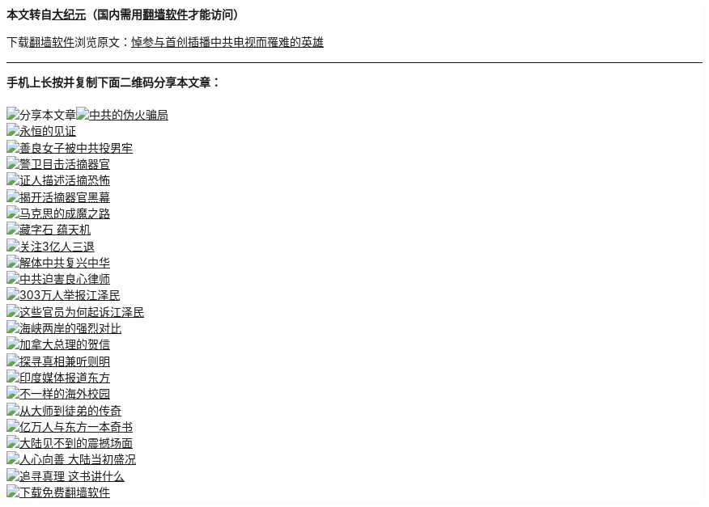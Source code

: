 <strong>本文转自<a href="https://www.epochtimes.com">大纪元</a>（国内需用<a href="https://github.com/bannedbook/fanqiang/wiki">翻墙软件</a>才能访问）</strong><p>下载<a href="https://github.com/bannedbook/fanqiang/wiki">翻墙软件</a>浏览原文：<a href="https://www.epochtimes.com/gb/9/3/5/n2451117.htm">悼参与首创插播中共电视而罹难的英雄</a></p><hr>

<strong>手机上长按并复制下面二维码分享本文章：</strong><br><br><img src="http://www.szzd.org/v.php?action=qrcode&url=/gb/9/3/5/n2451117.md%231" title="分享本文章"></td><td VALIGN=TOP><a href="/gb/16/1/21/n4622075.md?dfh#1" target="_blank"><img src="https://raw.githubusercontent.com/xdbxou357/djy/master/gb/300/wei-f1.jpg" title="中共的伪火骗局"  alt="中共的伪火骗局"></a><br><a href="https://github.com/xdbxou357/www/blob/master/README.md?dfh#9" target="_blank"><img src="https://raw.githubusercontent.com/xdbxou357/djy/master/gb/300/yong-h.jpg" title="永恒的见证"  alt="永恒的见证"></a><br><a href="/gb/13/9/29/n3974789.md?dfh#1" target="_blank"><img src="https://raw.githubusercontent.com/xdbxou357/djy/master/gb/300/shang-lnz.jpg" title="善良女子被中共投男牢"  alt="善良女子被中共投男牢"></a><br><a href="/gb/16/3/16/n4663449.md?dfh#1" target="_blank"><img src="https://raw.githubusercontent.com/xdbxou357/djy/master/gb/300/huo-z3.jpg" title="警卫目击活摘器官"  alt="警卫目击活摘器官"></a><br><a href="/gb/16/8/7/n8177641.md?dfh#1" target="_blank"><img src="https://raw.githubusercontent.com/xdbxou357/djy/master/gb/300/huo-z4.jpg" title="证人描述活摘恐怖"  alt="证人描述活摘恐怖"></a><br><a href="/gb/10/4/19/n2881569.md?dfh#1" target="_blank"><img src="https://raw.githubusercontent.com/xdbxou357/djy/master/gb/300/huo-z1.jpg" title="揭开活摘器官黑幕"  alt="揭开活摘器官黑幕"></a><br><a href="/gb/10/11/7/n3077476.md?dfh#1" target="_blank"><img src="https://raw.githubusercontent.com/xdbxou357/djy/master/gb/300/ma-ks.jpg" title="马克思的成魔之路"  alt="马克思的成魔之路"></a><br><a href="/gb/14/6/9/n4173977.md?dfh#1" target="_blank"><img src="https://raw.githubusercontent.com/xdbxou357/djy/master/gb/300/chang-zs.jpg" title="藏字石 蕴天机"  alt="藏字石 蕴天机"></a><br><a href="/gb/18/5/10/n10381511.md?dfh#1" target="_blank"><img src="https://raw.githubusercontent.com/xdbxou357/djy/master/gb/300/st1.jpg" title="关注3亿人三退"  alt="关注3亿人三退"></a><br><a href="/gb/18/3/21/n10237682.md?dfh#1" target="_blank"><img src="https://raw.githubusercontent.com/xdbxou357/djy/master/gb/300/jie-t.jpg" title="解体中共复兴中华"  alt="解体中共复兴中华"></a><br><a href="/gb/9/2/9/n2422991.md?dfh#1" target="_blank"><img src="https://raw.githubusercontent.com/xdbxou357/djy/master/gb/300/gao-zs.jpg" title="中共迫害良心律师"  alt="中共迫害良心律师"></a><br><a href="/gb/18/12/9/n10900044.md?dfh#1" target="_blank"><img src="https://raw.githubusercontent.com/xdbxou357/djy/master/gb/300/sj1.jpg" title="303万人举报江泽民"  alt="303万人举报江泽民"></a><br><a href="/gb/18/8/28/n10672014.md?dfh#1" target="_blank"><img src="https://raw.githubusercontent.com/xdbxou357/djy/master/gb/300/sj2.jpg" title="这些官员为何起诉江泽民"  alt="这些官员为何起诉江泽民"></a><br><a href="/gb/8/12/18/n2367165.md?dfh#1" target="_blank"><img src="https://raw.githubusercontent.com/xdbxou357/djy/master/gb/300/liangan.jpg" title="海峡两岸的强烈对比"  alt="海峡两岸的强烈对比"></a><br><a href="/gb/15/12/10/n4593139.md?dfh#1" target="_blank"><img src="https://raw.githubusercontent.com/xdbxou357/djy/master/gb/300/jia-ndzl.jpg" title="加拿大总理的贺信"  alt="加拿大总理的贺信"></a><br><a href="/gb/11/6/17/n3289382.md?dfh#1" target="_blank"><img src="https://raw.githubusercontent.com/xdbxou357/djy/master/gb/300/xiao-wd.jpg" title="探寻真相兼听则明"  alt="探寻真相兼听则明"></a><br><a href="/gb/18/10/27/n10812623.md?dfh#1" target="_blank"><img src="https://raw.githubusercontent.com/xdbxou357/djy/master/gb/300/yindu.jpg" title="印度媒体报道东方"  alt="印度媒体报道东方"></a><br><a href="/gb/18/6/9/n10469652.md?dfh#1" target="_blank"><img src="https://raw.githubusercontent.com/xdbxou357/djy/master/gb/300/xie-j.jpg" title="不一样的海外校园"  alt="不一样的海外校园"></a><br><a href="/gb/7/4/5/n1669415.md?dfh#1" target="_blank"><img src="https://raw.githubusercontent.com/xdbxou357/djy/master/gb/300/li-up.jpg" title="从大师到徒弟的传奇"  alt="从大师到徒弟的传奇"></a><br><a href="/gb/17/5/26/n9191512.md?dfh#1" target="_blank"><img src="https://raw.githubusercontent.com/xdbxou357/djy/master/gb/300/zfl2.jpg" title="亿万人与东方一本奇书"  alt="亿万人与东方一本奇书"></a><br><a href="/gb/13/11/27/n4020290.md?dfh#1" target="_blank"><img src="https://raw.githubusercontent.com/xdbxou357/djy/master/gb/300/zhen-h.jpg" title="大陆见不到的震撼场面"  alt="大陆见不到的震撼场面"></a><br><a href="/gb/15/7/17/n4482910.md?dfh#1" target="_blank"><img src="https://raw.githubusercontent.com/xdbxou357/djy/master/gb/300/dalu-sk.jpg" title="人心向善 大陆当初盛况"  alt="人心向善 大陆当初盛况"></a><br><a href="/gb/19/1/5/n10955468.md?dfh#1" target="_blank"><img src="https://raw.githubusercontent.com/xdbxou357/djy/master/gb/300/zfl1.jpg" title="追寻真理 这书讲什么"  alt="追寻真理 这书讲什么"></a><br><a href="https://github.com/bannedbook/fanqiang/wiki" target="_blank"><img src="https://raw.githubusercontent.com/xdbxou357/djy/master/gb/300/fq1.jpg" title="下载免费翻墙软件"  alt="下载免费翻墙软件"></a><br></td></tr></table>